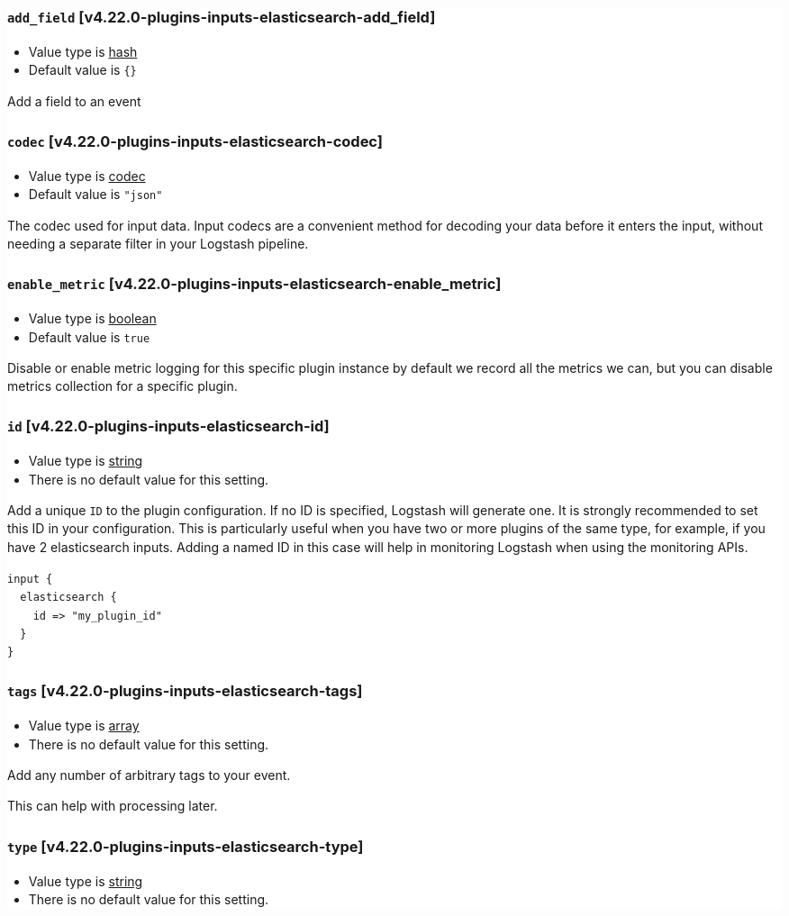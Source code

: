 ### `add_field` [v4.22.0-plugins-inputs-elasticsearch-add_field]

* Value type is [hash](/lsr/value-types.md#hash)
* Default value is `{}`

Add a field to an event

### `codec` [v4.22.0-plugins-inputs-elasticsearch-codec]

* Value type is [codec](/lsr/value-types.md#codec)
* Default value is `"json"`

The codec used for input data. Input codecs are a convenient method for decoding your data before it enters the input, without needing a separate filter in your Logstash pipeline.

### `enable_metric` [v4.22.0-plugins-inputs-elasticsearch-enable_metric]

* Value type is [boolean](/lsr/value-types.md#boolean)
* Default value is `true`

Disable or enable metric logging for this specific plugin instance by default we record all the metrics we can, but you can disable metrics collection for a specific plugin.

### `id` [v4.22.0-plugins-inputs-elasticsearch-id]

* Value type is [string](/lsr/value-types.md#string)
* There is no default value for this setting.

Add a unique `ID` to the plugin configuration. If no ID is specified, Logstash will generate one. It is strongly recommended to set this ID in your configuration. This is particularly useful when you have two or more plugins of the same type, for example, if you have 2 elasticsearch inputs. Adding a named ID in this case will help in monitoring Logstash when using the monitoring APIs.

```
input {
  elasticsearch {
    id => "my_plugin_id"
  }
}
```

### `tags` [v4.22.0-plugins-inputs-elasticsearch-tags]

* Value type is [array](/lsr/value-types.md#array)
* There is no default value for this setting.

Add any number of arbitrary tags to your event.

This can help with processing later.

### `type` [v4.22.0-plugins-inputs-elasticsearch-type]

* Value type is [string](/lsr/value-types.md#string)
* There is no default value for this setting.
